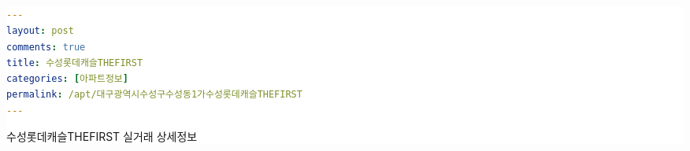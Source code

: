 ```yaml
---
layout: post
comments: true
title: 수성롯데캐슬THEFIRST
categories: [아파트정보]
permalink: /apt/대구광역시수성구수성동1가수성롯데캐슬THEFIRST
---
```


수성롯데캐슬THEFIRST 실거래 상세정보

<script type="text/javascript">
  google.charts.load('current', {'packages':['line', 'corechart']});
  google.charts.setOnLoadCallback(drawChart);

  function drawChart() {
    var data = new google.visualization.DataTable();
    data.addColumn('date', '거래일');
    data.addColumn('number', "매매");
    data.addColumn('number', "전세");
    data.addColumn('number', "전매");
